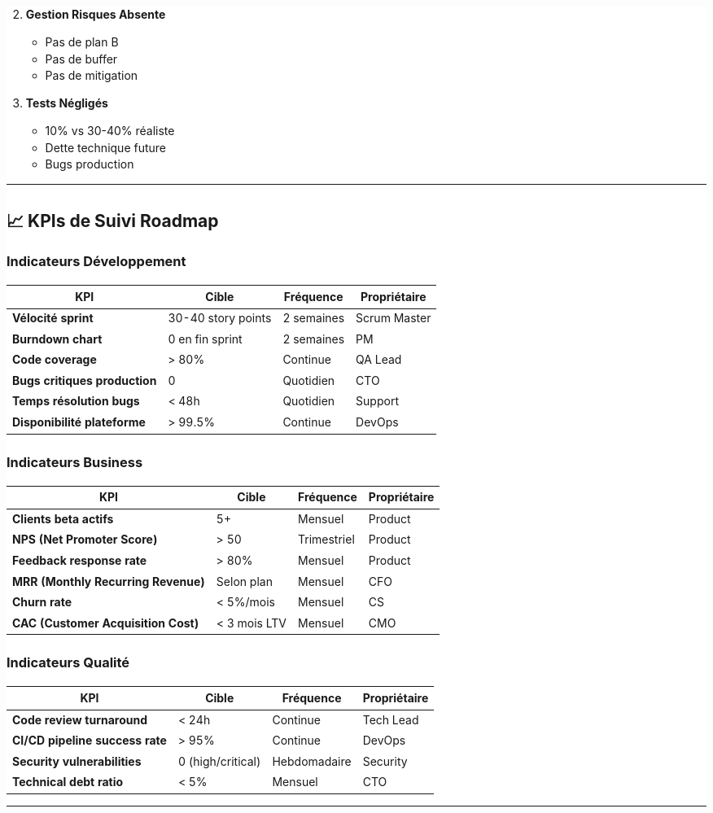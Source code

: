 2. **Gestion Risques Absente**
   - Pas de plan B
   - Pas de buffer
   - Pas de mitigation

3. **Tests Négligés**
   - 10% vs 30-40% réaliste
   - Dette technique future
   - Bugs production

---

## 📈 KPIs de Suivi Roadmap

### Indicateurs Développement

| KPI | Cible | Fréquence | Propriétaire |
|-----|-------|-----------|--------------|
| **Vélocité sprint** | 30-40 story points | 2 semaines | Scrum Master |
| **Burndown chart** | 0 en fin sprint | 2 semaines | PM |
| **Code coverage** | > 80% | Continue | QA Lead |
| **Bugs critiques production** | 0 | Quotidien | CTO |
| **Temps résolution bugs** | < 48h | Quotidien | Support |
| **Disponibilité plateforme** | > 99.5% | Continue | DevOps |

### Indicateurs Business

| KPI | Cible | Fréquence | Propriétaire |
|-----|-------|-----------|--------------|
| **Clients beta actifs** | 5+ | Mensuel | Product |
| **NPS (Net Promoter Score)** | > 50 | Trimestriel | Product |
| **Feedback response rate** | > 80% | Mensuel | Product |
| **MRR (Monthly Recurring Revenue)** | Selon plan | Mensuel | CFO |
| **Churn rate** | < 5%/mois | Mensuel | CS |
| **CAC (Customer Acquisition Cost)** | < 3 mois LTV | Mensuel | CMO |

### Indicateurs Qualité

| KPI | Cible | Fréquence | Propriétaire |
|-----|-------|-----------|--------------|
| **Code review turnaround** | < 24h | Continue | Tech Lead |
| **CI/CD pipeline success rate** | > 95% | Continue | DevOps |
| **Security vulnerabilities** | 0 (high/critical) | Hebdomadaire | Security |
| **Technical debt ratio** | < 5% | Mensuel | CTO |

---